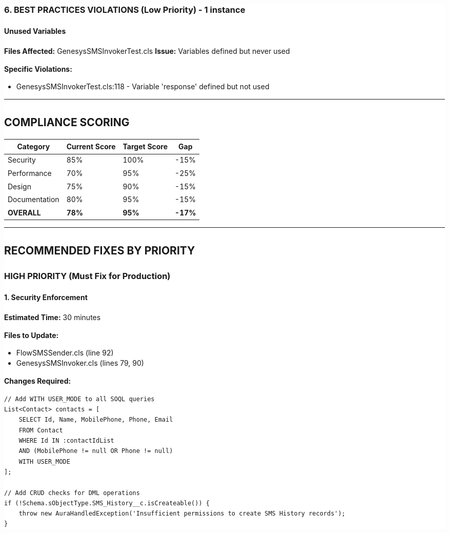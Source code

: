 ### 6. BEST PRACTICES VIOLATIONS (Low Priority) - 1 instance

#### Unused Variables
**Files Affected:** GenesysSMSInvokerTest.cls
**Issue:** Variables defined but never used

**Specific Violations:**
- GenesysSMSInvokerTest.cls:118 - Variable 'response' defined but not used

---

## COMPLIANCE SCORING

| Category | Current Score | Target Score | Gap |
|----------|---------------|--------------|-----|
| Security | 85% | 100% | -15% |
| Performance | 70% | 95% | -25% |
| Design | 75% | 90% | -15% |
| Documentation | 80% | 95% | -15% |
| **OVERALL** | **78%** | **95%** | **-17%** |

---

## RECOMMENDED FIXES BY PRIORITY

### HIGH PRIORITY (Must Fix for Production)

#### 1. Security Enforcement
**Estimated Time:** 30 minutes

**Files to Update:**
- FlowSMSSender.cls (line 92)
- GenesysSMSInvoker.cls (lines 79, 90)

**Changes Required:**
```apex
// Add WITH USER_MODE to all SOQL queries
List<Contact> contacts = [
    SELECT Id, Name, MobilePhone, Phone, Email
    FROM Contact 
    WHERE Id IN :contactIdList 
    AND (MobilePhone != null OR Phone != null)
    WITH USER_MODE
];

// Add CRUD checks for DML operations
if (!Schema.sObjectType.SMS_History__c.isCreateable()) {
    throw new AuraHandledException('Insufficient permissions to create SMS History records');
}
```
